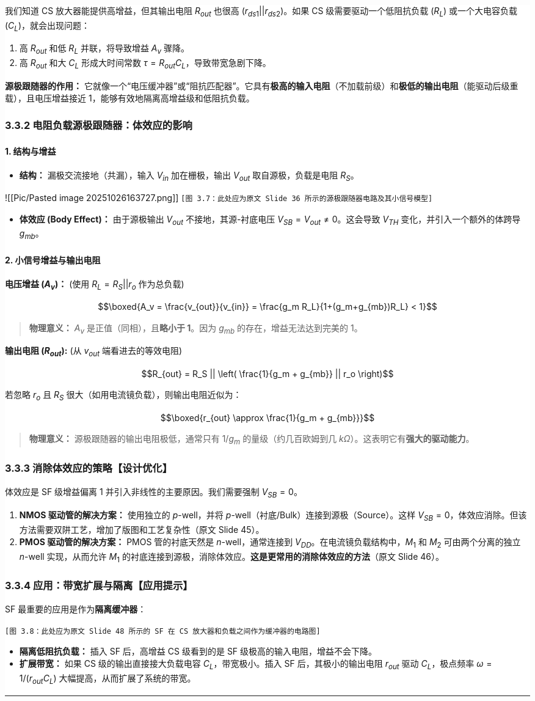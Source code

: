 我们知道 CS 放大器能提供高增益，但其输出电阻 $R_{out}$ 也很高 ($r_{ds1} || r_{ds2}$)。如果 CS 级需要驱动一个低阻抗负载 ($R_L$) 或一个大电容负载 ($C_L$)，就会出现问题：

1.  高 $R_{out}$ 和低 $R_L$ 并联，将导致增益 $A_v$ 骤降。
2.  高 $R_{out}$ 和大 $C_L$ 形成大时间常数 $\tau = R_{out} C_L$，导致带宽急剧下降。

**源极跟随器的作用：**
它就像一个“电压缓冲器”或“阻抗匹配器”。它具有**极高的输入电阻**（不加载前级）和**极低的输出电阻**（能驱动后级重载），且电压增益接近 1，能够有效地隔离高增益级和低阻抗负载。

### 3.3.2 电阻负载源极跟随器：体效应的影响

#### 1. 结构与增益

*   **结构：** 漏极交流接地（共漏），输入 $V_{in}$ 加在栅极，输出 $V_{out}$ 取自源极，负载是电阻 $R_S$。

![[Pic/Pasted image 20251026163727.png]]
`[图 3.7：此处应为原文 Slide 36 所示的源极跟随器电路及其小信号模型]`

*   **体效应 (Body Effect)：** 由于源极输出 $V_{out}$ 不接地，其源-衬底电压 $V_{SB} = V_{out} \neq 0$。这会导致 $V_{TH}$ 变化，并引入一个额外的体跨导 $g_{mb}$。

#### 2. 小信号增益与输出电阻

**电压增益 ($A_v$)：** (使用 $R_{L} = R_S || r_o$ 作为总负载)

$$\boxed{A_v = \frac{v_{out}}{v_{in}} = \frac{g_m R_L}{1+(g_m+g_{mb})R_L} < 1}$$

> **物理意义：** $A_v$ 是正值（同相），且**略小于 1**。因为 $g_{mb}$ 的存在，增益无法达到完美的 1。

**输出电阻 ($R_{out}$):** (从 $v_{out}$ 端看进去的等效电阻)

$$R_{out} = R_S || \left( \frac{1}{g_m + g_{mb}} || r_o \right)$$

若忽略 $r_o$ 且 $R_S$ 很大（如用电流镜负载），则输出电阻近似为：

$$\boxed{r_{out} \approx \frac{1}{g_m + g_{mb}}}$$

> **物理意义：** 源极跟随器的输出电阻极低，通常只有 $1/g_m$ 的量级（约几百欧姆到几 $k\Omega$）。这表明它有**强大的驱动能力**。

### 3.3.3 消除体效应的策略【设计优化】

体效应是 SF 级增益偏离 1 并引入非线性的主要原因。我们需要强制 $V_{SB}=0$。

1.  **NMOS 驱动管的解决方案：** 使用独立的 $p$-well，并将 $p$-well（衬底/Bulk）连接到源极（Source）。这样 $V_{SB}=0$，体效应消除。但该方法需要双阱工艺，增加了版图和工艺复杂性（原文 Slide 45）。
2.  **PMOS 驱动管的解决方案：** PMOS 管的衬底天然是 $n$-well，通常连接到 $V_{DD}$。在电流镜负载结构中，$M_1$ 和 $M_2$ 可由两个分离的独立 $n$-well 实现，从而允许 $M_1$ 的衬底连接到源极，消除体效应。**这是更常用的消除体效应的方法**（原文 Slide 46）。

### 3.3.4 应用：带宽扩展与隔离【应用提示】

SF 最重要的应用是作为**隔离缓冲器**：

`[图 3.8：此处应为原文 Slide 48 所示的 SF 在 CS 放大器和负载之间作为缓冲器的电路图]`

*   **隔离低阻抗负载：** 插入 SF 后，高增益 CS 级看到的是 SF 级极高的输入电阻，增益不会下降。
*   **扩展带宽：** 如果 CS 级的输出直接接大负载电容 $C_L$，带宽极小。插入 SF 后，其极小的输出电阻 $r_{out}$ 驱动 $C_L$，极点频率 $\omega = 1/(r_{out} C_L)$ 大幅提高，从而扩展了系统的带宽。

---